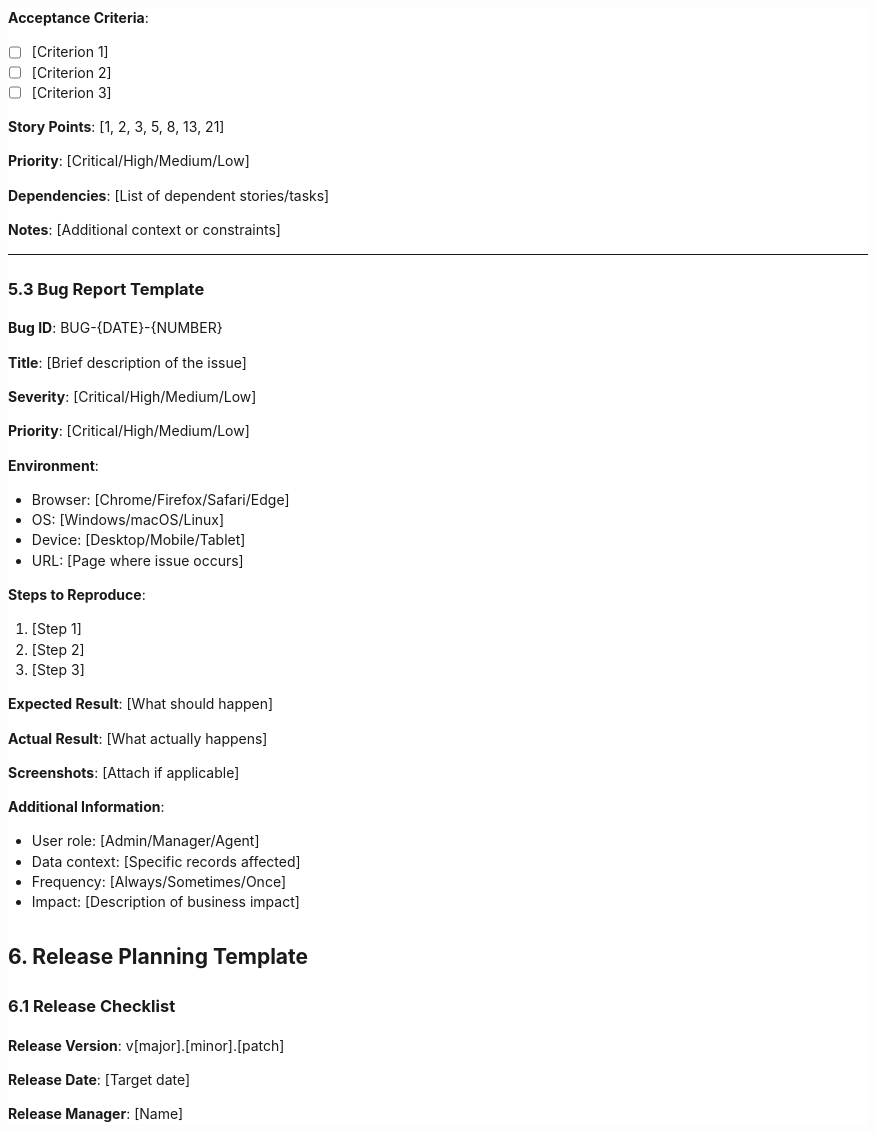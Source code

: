 **Acceptance Criteria**:
- [ ] [Criterion 1]
- [ ] [Criterion 2]
- [ ] [Criterion 3]

**Story Points**: [1, 2, 3, 5, 8, 13, 21]

**Priority**: [Critical/High/Medium/Low]

**Dependencies**: [List of dependent stories/tasks]

**Notes**: [Additional context or constraints]

---

### 5.3 Bug Report Template

**Bug ID**: BUG-{DATE}-{NUMBER}

**Title**: [Brief description of the issue]

**Severity**: [Critical/High/Medium/Low]

**Priority**: [Critical/High/Medium/Low]

**Environment**:
- Browser: [Chrome/Firefox/Safari/Edge]
- OS: [Windows/macOS/Linux]
- Device: [Desktop/Mobile/Tablet]
- URL: [Page where issue occurs]

**Steps to Reproduce**:
1. [Step 1]
2. [Step 2]
3. [Step 3]

**Expected Result**: [What should happen]

**Actual Result**: [What actually happens]

**Screenshots**: [Attach if applicable]

**Additional Information**:
- User role: [Admin/Manager/Agent]
- Data context: [Specific records affected]
- Frequency: [Always/Sometimes/Once]
- Impact: [Description of business impact]

## 6. Release Planning Template

### 6.1 Release Checklist

**Release Version**: v[major].[minor].[patch]

**Release Date**: [Target date]

**Release Manager**: [Name]
